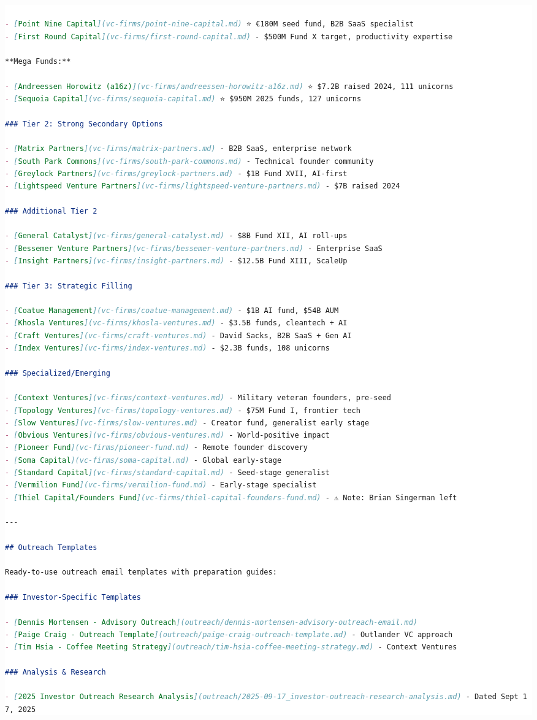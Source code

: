 ```markdown

- [Point Nine Capital](vc-firms/point-nine-capital.md) ⭐ €180M seed fund, B2B SaaS specialist
- [First Round Capital](vc-firms/first-round-capital.md) - $500M Fund X target, productivity expertise

**Mega Funds:**

- [Andreessen Horowitz (a16z)](vc-firms/andreessen-horowitz-a16z.md) ⭐ $7.2B raised 2024, 111 unicorns
- [Sequoia Capital](vc-firms/sequoia-capital.md) ⭐ $950M 2025 funds, 127 unicorns

### Tier 2: Strong Secondary Options

- [Matrix Partners](vc-firms/matrix-partners.md) - B2B SaaS, enterprise network
- [South Park Commons](vc-firms/south-park-commons.md) - Technical founder community
- [Greylock Partners](vc-firms/greylock-partners.md) - $1B Fund XVII, AI-first
- [Lightspeed Venture Partners](vc-firms/lightspeed-venture-partners.md) - $7B raised 2024

### Additional Tier 2

- [General Catalyst](vc-firms/general-catalyst.md) - $8B Fund XII, AI roll-ups
- [Bessemer Venture Partners](vc-firms/bessemer-venture-partners.md) - Enterprise SaaS
- [Insight Partners](vc-firms/insight-partners.md) - $12.5B Fund XIII, ScaleUp

### Tier 3: Strategic Filling

- [Coatue Management](vc-firms/coatue-management.md) - $1B AI fund, $54B AUM
- [Khosla Ventures](vc-firms/khosla-ventures.md) - $3.5B funds, cleantech + AI
- [Craft Ventures](vc-firms/craft-ventures.md) - David Sacks, B2B SaaS + Gen AI
- [Index Ventures](vc-firms/index-ventures.md) - $2.3B funds, 108 unicorns

### Specialized/Emerging

- [Context Ventures](vc-firms/context-ventures.md) - Military veteran founders, pre-seed
- [Topology Ventures](vc-firms/topology-ventures.md) - $75M Fund I, frontier tech
- [Slow Ventures](vc-firms/slow-ventures.md) - Creator fund, generalist early stage
- [Obvious Ventures](vc-firms/obvious-ventures.md) - World-positive impact
- [Pioneer Fund](vc-firms/pioneer-fund.md) - Remote founder discovery
- [Soma Capital](vc-firms/soma-capital.md) - Global early-stage
- [Standard Capital](vc-firms/standard-capital.md) - Seed-stage generalist
- [Vermilion Fund](vc-firms/vermilion-fund.md) - Early-stage specialist
- [Thiel Capital/Founders Fund](vc-firms/thiel-capital-founders-fund.md) - ⚠️ Note: Brian Singerman left

---

## Outreach Templates

Ready-to-use outreach email templates with preparation guides:

### Investor-Specific Templates

- [Dennis Mortensen - Advisory Outreach](outreach/dennis-mortensen-advisory-outreach-email.md)
- [Paige Craig - Outreach Template](outreach/paige-craig-outreach-template.md) - Outlander VC approach
- [Tim Hsia - Coffee Meeting Strategy](outreach/tim-hsia-coffee-meeting-strategy.md) - Context Ventures

### Analysis & Research

- [2025 Investor Outreach Research Analysis](outreach/2025-09-17_investor-outreach-research-analysis.md) - Dated Sept 17, 2025

```